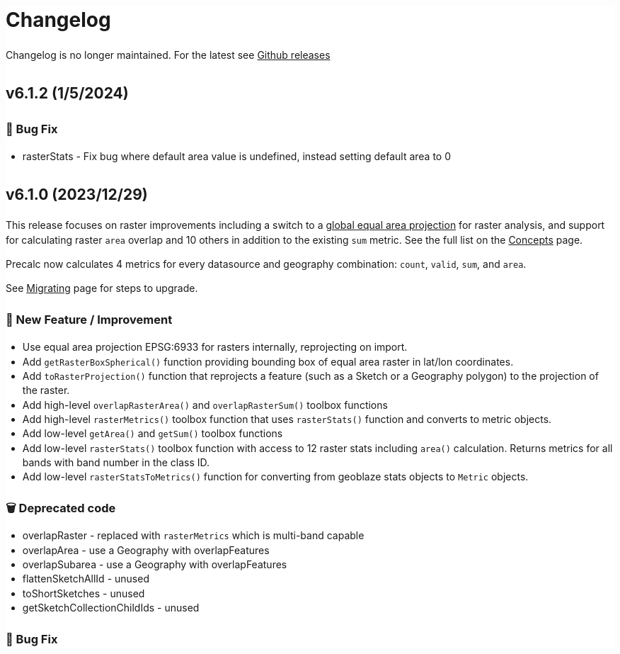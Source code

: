 # Changelog

Changelog is no longer maintained.  For the latest see [Github releases](https://github.com/seasketch/geoprocessing/releases)

## v6.1.2 (1/5/2024)

### :bug: Bug Fix

- rasterStats - Fix bug where default area value is undefined, instead setting default area to 0

## v6.1.0 (2023/12/29)

This release focuses on raster improvements including a switch to a [global equal area projection](https://epsg.io/6933) for raster analysis, and support for calculating raster `area` overlap and 10 others in addition to the existing `sum` metric. See the full list on the [Concepts](https://github.com/seasketch/geoprocessing/wiki/Concepts#metrics) page.

Precalc now calculates 4 metrics for every datasource and geography combination: `count`, `valid`, `sum`, and `area`.

See [Migrating](https://github.com/seasketch/geoprocessing/wiki/Migrating) page for steps to upgrade.

### :rocket: New Feature / Improvement

- Use equal area projection EPSG:6933 for rasters internally, reprojecting on import.
- Add `getRasterBoxSpherical()` function providing bounding box of equal area raster in lat/lon coordinates.
- Add `toRasterProjection()` function that reprojects a feature (such as a Sketch or a Geography polygon) to the projection of the raster.
- Add high-level `overlapRasterArea()` and `overlapRasterSum()` toolbox functions
- Add high-level `rasterMetrics()` toolbox function that uses `rasterStats()` function and converts to metric objects.
- Add low-level `getArea()` and `getSum()` toolbox functions
- Add low-level `rasterStats()` toolbox function with access to 12 raster stats including `area()` calculation. Returns metrics for all bands with band number in the class ID.
- Add low-level `rasterStatsToMetrics()` function for converting from geoblaze stats objects to `Metric` objects.

### :wastebasket: Deprecated code

- overlapRaster - replaced with `rasterMetrics` which is multi-band capable
- overlapArea - use a Geography with overlapFeatures
- overlapSubarea - use a Geography with overlapFeatures
- flattenSketchAllId - unused
- toShortSketches - unused
- getSketchCollectionChildIds - unused

### :bug: Bug Fix
